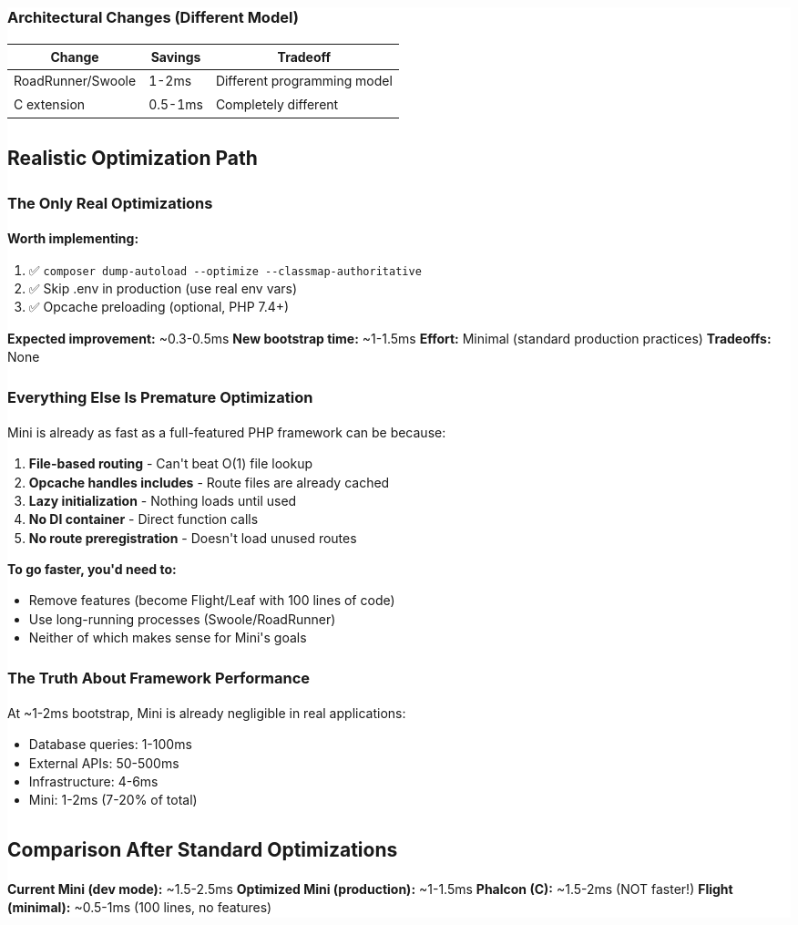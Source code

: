 ### **Architectural Changes (Different Model)**

| Change | Savings | Tradeoff |
|--------|---------|----------|
| RoadRunner/Swoole | 1-2ms | Different programming model |
| C extension | 0.5-1ms | Completely different |

## Realistic Optimization Path

### **The Only Real Optimizations**

**Worth implementing:**
1. ✅ `composer dump-autoload --optimize --classmap-authoritative`
2. ✅ Skip .env in production (use real env vars)
3. ✅ Opcache preloading (optional, PHP 7.4+)

**Expected improvement:** ~0.3-0.5ms
**New bootstrap time:** ~1-1.5ms
**Effort:** Minimal (standard production practices)
**Tradeoffs:** None

### **Everything Else Is Premature Optimization**

Mini is already as fast as a full-featured PHP framework can be because:

1. **File-based routing** - Can't beat O(1) file lookup
2. **Opcache handles includes** - Route files are already cached
3. **Lazy initialization** - Nothing loads until used
4. **No DI container** - Direct function calls
5. **No route preregistration** - Doesn't load unused routes

**To go faster, you'd need to:**
- Remove features (become Flight/Leaf with 100 lines of code)
- Use long-running processes (Swoole/RoadRunner)
- Neither of which makes sense for Mini's goals

### **The Truth About Framework Performance**

At ~1-2ms bootstrap, Mini is already negligible in real applications:
- Database queries: 1-100ms
- External APIs: 50-500ms
- Infrastructure: 4-6ms
- Mini: 1-2ms (7-20% of total)

## Comparison After Standard Optimizations

**Current Mini (dev mode):** ~1.5-2.5ms
**Optimized Mini (production):** ~1-1.5ms
**Phalcon (C):** ~1.5-2ms (NOT faster!)
**Flight (minimal):** ~0.5-1ms (100 lines, no features)
